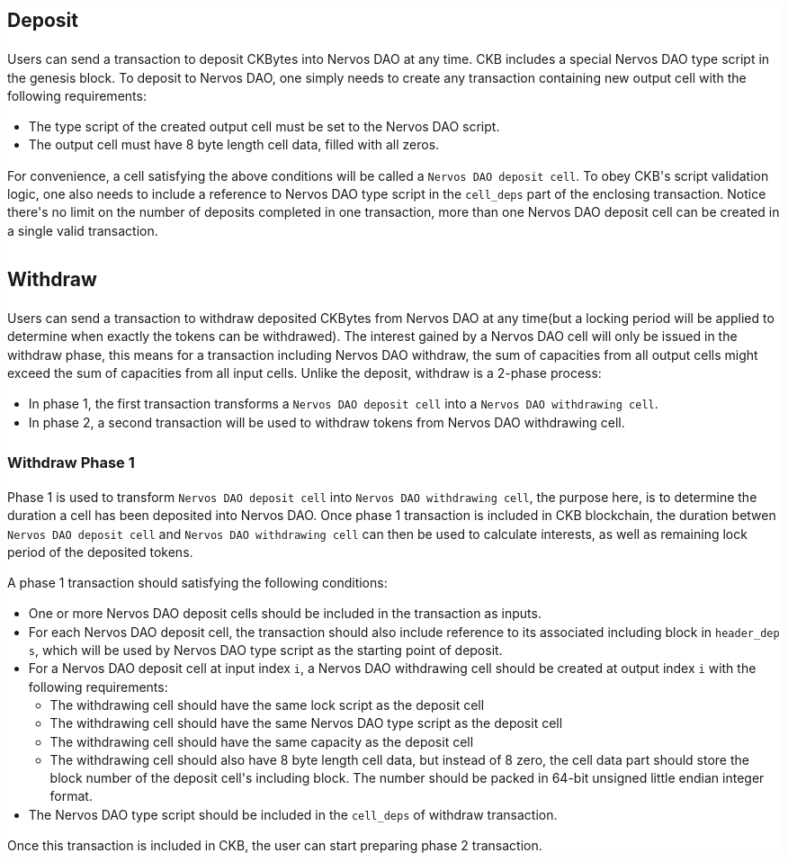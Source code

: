 ## Deposit

Users can send a transaction to deposit CKBytes into Nervos DAO at any time. CKB includes a special Nervos DAO type script in the genesis block. To deposit to Nervos DAO, one simply needs to create any transaction containing new output cell with the following requirements:

- The type script of the created output cell must be set to the Nervos DAO script.
- The output cell must have 8 byte length cell data, filled with all zeros.

For convenience, a cell satisfying the above conditions will be called a `Nervos DAO deposit cell`. To obey CKB's script validation logic, one also needs to include a reference to Nervos DAO type script in the `cell_deps` part of the enclosing transaction. Notice there's no limit on the number of deposits completed in one transaction, more than one Nervos DAO deposit cell can be created in a single valid transaction.

## Withdraw

Users can send a transaction to withdraw deposited CKBytes from Nervos DAO at any time(but a locking period will be applied to determine when exactly the tokens can be withdrawed). The interest gained by a Nervos DAO cell will only be issued in the withdraw phase, this means for a transaction including Nervos DAO withdraw, the sum of capacities from all output cells might exceed the sum of capacities from all input cells. Unlike the deposit, withdraw is a 2-phase process:

- In phase 1, the first transaction transforms a `Nervos DAO deposit cell` into a `Nervos DAO withdrawing cell`.
- In phase 2, a second transaction will be used to withdraw tokens from Nervos DAO withdrawing cell.

### Withdraw Phase 1

Phase 1 is used to transform `Nervos DAO deposit cell` into `Nervos DAO withdrawing cell`, the purpose here, is to determine the duration a cell has been deposited into Nervos DAO. Once phase 1 transaction is included in CKB blockchain, the duration betwen `Nervos DAO deposit cell` and `Nervos DAO withdrawing cell` can then be used to calculate interests, as well as remaining lock period of the deposited tokens.

A phase 1 transaction should satisfying the following conditions:

- One or more Nervos DAO deposit cells should be included in the transaction as inputs.
- For each Nervos DAO deposit cell, the transaction should also include reference to its associated including block in `header_deps`, which will be used by Nervos DAO type script as the starting point of deposit.
- For a Nervos DAO deposit cell at input index `i`, a Nervos DAO withdrawing cell should be created at output index `i` with the following requirements:
    - The withdrawing cell should have the same lock script as the deposit cell
    - The withdrawing cell should have the same Nervos DAO type script as the deposit cell
    - The withdrawing cell should have the same capacity as the deposit cell
    - The withdrawing cell should also have 8 byte length cell data, but instead of 8 zero, the cell data part should store the block number of the deposit cell's including block. The number should be packed in 64-bit unsigned little endian integer format.
- The Nervos DAO type script should be included in the `cell_deps` of withdraw transaction.

Once this transaction is included in CKB, the user can start preparing phase 2 transaction.
